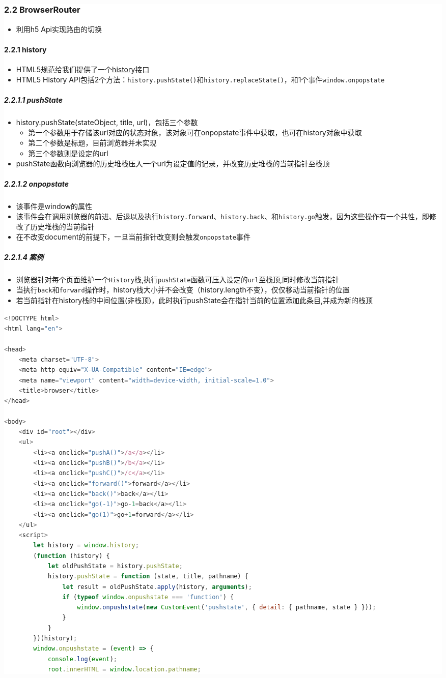  ### 2.2 BrowserRouter 

* 利用h5 Api实现路由的切换

 #### 2.2.1 history 

* HTML5规范给我们提供了一个[history](https://developer.mozilla.org/zh-CN/docs/Web/API/Window/history)接口
* HTML5 History API包括2个方法：`history.pushState()`和`history.replaceState()`，和1个事件`window.onpopstate`

 ##### 2.2.1.1 pushState 

* history.pushState(stateObject, title, url)，包括三个参数
  * 第一个参数用于存储该url对应的状态对象，该对象可在onpopstate事件中获取，也可在history对象中获取
  * 第二个参数是标题，目前浏览器并未实现
  * 第三个参数则是设定的url
* pushState函数向浏览器的历史堆栈压入一个url为设定值的记录，并改变历史堆栈的当前指针至栈顶

 ##### 2.2.1.2 onpopstate 

* 该事件是window的属性
* 该事件会在调用浏览器的前进、后退以及执行`history.forward`、`history.back`、和`history.go`触发，因为这些操作有一个共性，即修改了历史堆栈的当前指针
* 在不改变document的前提下，一旦当前指针改变则会触发`onpopstate`事件

 ##### 2.2.1.4 案例 

* 浏览器针对每个页面维护一个`History`栈,执行`pushState`函数可压入设定的`url`至栈顶,同时修改当前指针
* 当执行`back`和`forward`操作时，history栈大小并不会改变（history.length不变），仅仅移动当前指针的位置
* 若当前指针在history栈的中间位置(非栈顶)，此时执行pushState会在指针当前的位置添加此条目,并成为新的栈顶

```javascript
<!DOCTYPE html>
<html lang="en">

<head>
    <meta charset="UTF-8">
    <meta http-equiv="X-UA-Compatible" content="IE=edge">
    <meta name="viewport" content="width=device-width, initial-scale=1.0">
    <title>browser</title>
</head>

<body>
    <div id="root"></div>
    <ul>
        <li><a onclick="pushA()">/a</a></li>
        <li><a onclick="pushB()">/b</a></li>
        <li><a onclick="pushC()">/c</a></li>
        <li><a onclick="forward()">forward</a></li>
        <li><a onclick="back()">back</a></li>
        <li><a onclick="go(-1)">go-1=back</a></li>
        <li><a onclick="go(1)">go+1=forward</a></li>
    </ul>
    <script>
        let history = window.history;
        (function (history) {
            let oldPushState = history.pushState;
            history.pushState = function (state, title, pathname) {
                let result = oldPushState.apply(history, arguments);
                if (typeof window.onpushstate === 'function') {
                    window.onpushstate(new CustomEvent('pushstate', { detail: { pathname, state } }));
                }
            }
        })(history);
        window.onpushstate = (event) => {
            console.log(event);
            root.innerHTML = window.location.pathname;
```